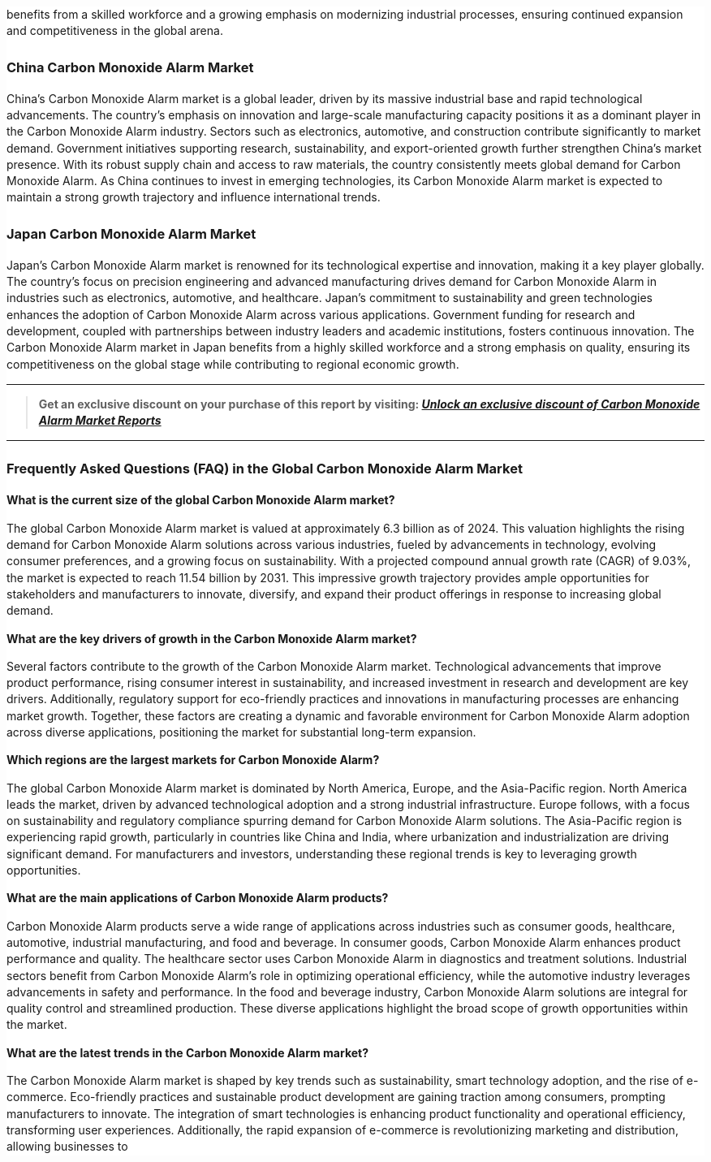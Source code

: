 benefits from a skilled workforce and a growing emphasis on modernizing industrial processes, ensuring continued expansion and competitiveness in the global arena.</p><h3>China Carbon Monoxide Alarm Market</h3><p>China&rsquo;s Carbon Monoxide Alarm market is a global leader, driven by its massive industrial base and rapid technological advancements. The country&rsquo;s emphasis on innovation and large-scale manufacturing capacity positions it as a dominant player in the Carbon Monoxide Alarm industry. Sectors such as electronics, automotive, and construction contribute significantly to market demand. Government initiatives supporting research, sustainability, and export-oriented growth further strengthen China&rsquo;s market presence. With its robust supply chain and access to raw materials, the country consistently meets global demand for Carbon Monoxide Alarm. As China continues to invest in emerging technologies, its Carbon Monoxide Alarm market is expected to maintain a strong growth trajectory and influence international trends.</p><h3>Japan Carbon Monoxide Alarm Market</h3><p>Japan&rsquo;s Carbon Monoxide Alarm market is renowned for its technological expertise and innovation, making it a key player globally. The country&rsquo;s focus on precision engineering and advanced manufacturing drives demand for Carbon Monoxide Alarm in industries such as electronics, automotive, and healthcare. Japan&rsquo;s commitment to sustainability and green technologies enhances the adoption of Carbon Monoxide Alarm across various applications. Government funding for research and development, coupled with partnerships between industry leaders and academic institutions, fosters continuous innovation. The Carbon Monoxide Alarm market in Japan benefits from a highly skilled workforce and a strong emphasis on quality, ensuring its competitiveness on the global stage while contributing to regional economic growth.</p><hr /><blockquote><p><strong>Get an exclusive discount on your purchase of this report by visiting: <em><a href="://marketresearchpulse.com/ask-for-discount/115793?utm_source=Github&amp;utm_medium=025">Unlock an exclusive discount of Carbon Monoxide Alarm Market Reports</a></em>&nbsp;</strong></p></blockquote><hr /><h3>Frequently Asked Questions (FAQ) in the Global Carbon Monoxide Alarm Market</h3><p><strong>What is the current size of the global Carbon Monoxide Alarm market?</strong></p><p>The global Carbon Monoxide Alarm market is valued at approximately 6.3 billion as of 2024. This valuation highlights the rising demand for Carbon Monoxide Alarm solutions across various industries, fueled by advancements in technology, evolving consumer preferences, and a growing focus on sustainability. With a projected compound annual growth rate (CAGR) of 9.03%, the market is expected to reach 11.54 billion by 2031. This impressive growth trajectory provides ample opportunities for stakeholders and manufacturers to innovate, diversify, and expand their product offerings in response to increasing global demand.</p><p><strong>What are the key drivers of growth in the Carbon Monoxide Alarm market?</strong></p><p>Several factors contribute to the growth of the Carbon Monoxide Alarm market. Technological advancements that improve product performance, rising consumer interest in sustainability, and increased investment in research and development are key drivers. Additionally, regulatory support for eco-friendly practices and innovations in manufacturing processes are enhancing market growth. Together, these factors are creating a dynamic and favorable environment for Carbon Monoxide Alarm adoption across diverse applications, positioning the market for substantial long-term expansion.</p><p><strong>Which regions are the largest markets for Carbon Monoxide Alarm?</strong></p><p>The global Carbon Monoxide Alarm market is dominated by North America, Europe, and the Asia-Pacific region. North America leads the market, driven by advanced technological adoption and a strong industrial infrastructure. Europe follows, with a focus on sustainability and regulatory compliance spurring demand for Carbon Monoxide Alarm solutions. The Asia-Pacific region is experiencing rapid growth, particularly in countries like China and India, where urbanization and industrialization are driving significant demand. For manufacturers and investors, understanding these regional trends is key to leveraging growth opportunities.</p><p><strong>What are the main applications of Carbon Monoxide Alarm products?</strong></p><p>Carbon Monoxide Alarm products serve a wide range of applications across industries such as consumer goods, healthcare, automotive, industrial manufacturing, and food and beverage. In consumer goods, Carbon Monoxide Alarm enhances product performance and quality. The healthcare sector uses Carbon Monoxide Alarm in diagnostics and treatment solutions. Industrial sectors benefit from Carbon Monoxide Alarm&rsquo;s role in optimizing operational efficiency, while the automotive industry leverages advancements in safety and performance. In the food and beverage industry, Carbon Monoxide Alarm solutions are integral for quality control and streamlined production. These diverse applications highlight the broad scope of growth opportunities within the market.</p><p><strong>What are the latest trends in the Carbon Monoxide Alarm market?</strong></p><p>The Carbon Monoxide Alarm market is shaped by key trends such as sustainability, smart technology adoption, and the rise of e-commerce. Eco-friendly practices and sustainable product development are gaining traction among consumers, prompting manufacturers to innovate. The integration of smart technologies is enhancing product functionality and operational efficiency, transforming user experiences. Additionally, the rapid expansion of e-commerce is revolutionizing marketing and distribution, allowing businesses to